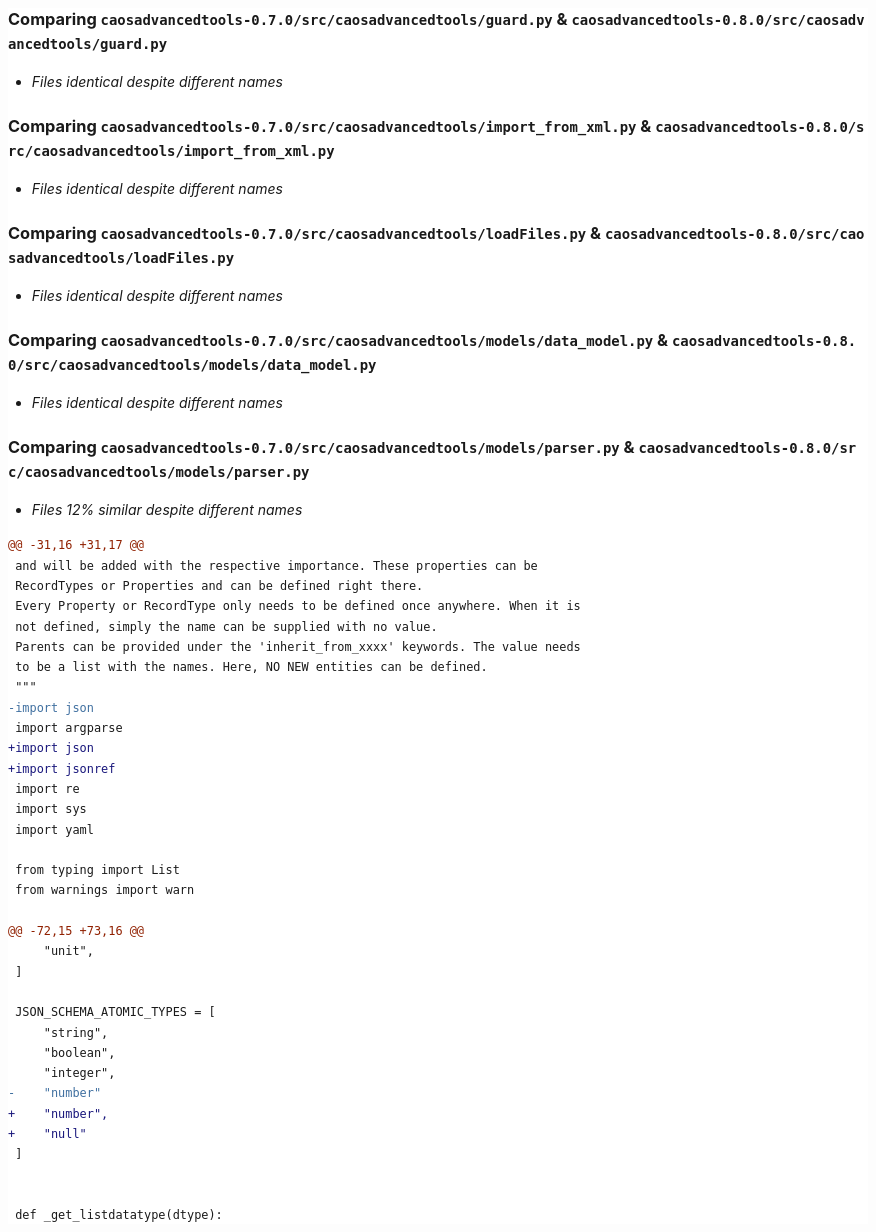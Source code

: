 ### Comparing `caosadvancedtools-0.7.0/src/caosadvancedtools/guard.py` & `caosadvancedtools-0.8.0/src/caosadvancedtools/guard.py`

 * *Files identical despite different names*

### Comparing `caosadvancedtools-0.7.0/src/caosadvancedtools/import_from_xml.py` & `caosadvancedtools-0.8.0/src/caosadvancedtools/import_from_xml.py`

 * *Files identical despite different names*

### Comparing `caosadvancedtools-0.7.0/src/caosadvancedtools/loadFiles.py` & `caosadvancedtools-0.8.0/src/caosadvancedtools/loadFiles.py`

 * *Files identical despite different names*

### Comparing `caosadvancedtools-0.7.0/src/caosadvancedtools/models/data_model.py` & `caosadvancedtools-0.8.0/src/caosadvancedtools/models/data_model.py`

 * *Files identical despite different names*

### Comparing `caosadvancedtools-0.7.0/src/caosadvancedtools/models/parser.py` & `caosadvancedtools-0.8.0/src/caosadvancedtools/models/parser.py`

 * *Files 12% similar despite different names*

```diff
@@ -31,16 +31,17 @@
 and will be added with the respective importance. These properties can be
 RecordTypes or Properties and can be defined right there.
 Every Property or RecordType only needs to be defined once anywhere. When it is
 not defined, simply the name can be supplied with no value.
 Parents can be provided under the 'inherit_from_xxxx' keywords. The value needs
 to be a list with the names. Here, NO NEW entities can be defined.
 """
-import json
 import argparse
+import json
+import jsonref
 import re
 import sys
 import yaml
 
 from typing import List
 from warnings import warn
 
@@ -72,15 +73,16 @@
     "unit",
 ]
 
 JSON_SCHEMA_ATOMIC_TYPES = [
     "string",
     "boolean",
     "integer",
-    "number"
+    "number",
+    "null"
 ]
 
 
 def _get_listdatatype(dtype):
```